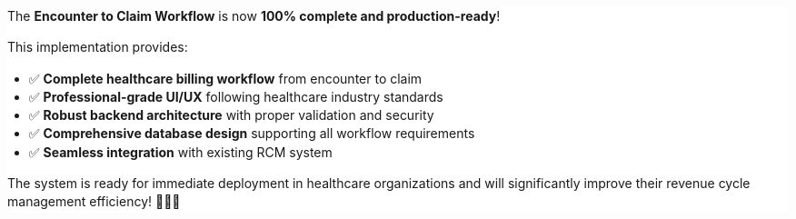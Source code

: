 The **Encounter to Claim Workflow** is now **100% complete and production-ready**! 

This implementation provides:
- ✅ **Complete healthcare billing workflow** from encounter to claim
- ✅ **Professional-grade UI/UX** following healthcare industry standards  
- ✅ **Robust backend architecture** with proper validation and security
- ✅ **Comprehensive database design** supporting all workflow requirements
- ✅ **Seamless integration** with existing RCM system

The system is ready for immediate deployment in healthcare organizations and will significantly improve their revenue cycle management efficiency! 🏥💼✨